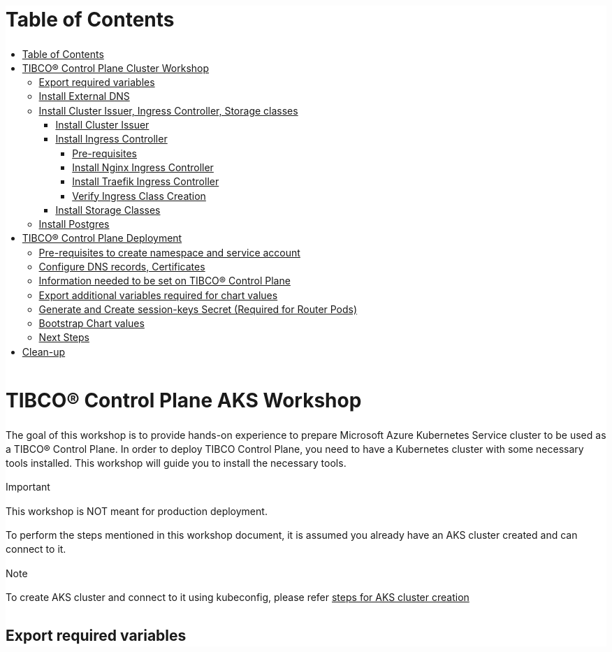 Table of Contents
=================

* [Table of Contents](#table-of-contents)
* [TIBCO® Control Plane Cluster Workshop](#tibco-control-plane-aks-workshop)
  * [Export required variables](#export-required-variables)
  * [Install External DNS](#install-external-dns)
  * [Install Cluster Issuer, Ingress Controller, Storage classes](#install-cluster-issuer-ingress-controller-storage-classes)
    * [Install Cluster Issuer](#install-cluster-issuer)
    * [Install Ingress Controller](#install-ingress-controller)
      * [Pre-requisites](#pre-requisites)
      * [Install Nginx Ingress Controller](#install-nginx-ingress-controller)
      * [Install Traefik Ingress Controller](#install-traefik-ingress-controller)
      * [Verify Ingress Class Creation](#verify-ingress-class-creation)
    * [Install Storage Classes](#install-storage-classes)
  * [Install Postgres](#install-postgres)
* [TIBCO® Control Plane Deployment](#tibco-control-plane-deployment)
  * [Pre-requisites to create namespace and service account](#pre-requisites-to-create-namespace-and-service-account)
  * [Configure DNS records, Certificates](#configure-dns-records-certificates)
  * [Information needed to be set on TIBCO® Control Plane](#information-needed-to-be-set-on-tibco-control-plane)
  * [Export additional variables required for chart values](#export-additional-variables-required-for-chart-values)
  * [Generate and Create session-keys Secret (Required for Router Pods)](#generate-and-create-session-keys-secret-required-for-router-pods)
  * [Bootstrap Chart values](#bootstrap-chart-values)
  * [Next Steps](#next-steps)
* [Clean-up](#clean-up)


# TIBCO® Control Plane AKS Workshop

The goal of this workshop is to provide hands-on experience to prepare Microsoft Azure Kubernetes Service cluster to be used as a TIBCO® Control Plane. In order to deploy TIBCO Control Plane, you need to have a Kubernetes cluster with some necessary tools installed. This workshop will guide you to install the necessary tools.

> [!IMPORTANT]
> This workshop is NOT meant for production deployment.

To perform the steps mentioned in this workshop document, it is assumed you already have an AKS cluster created and can connect to it.

> [!Note]
> To create AKS cluster and connect to it using kubeconfig, please refer 
> [steps for AKS cluster creation](../cluster-setup/README.md#azure-kubernetes-service-cluster-creation)


## Export required variables
